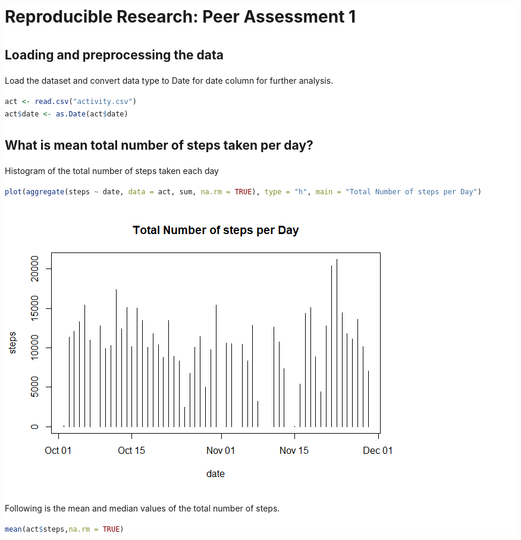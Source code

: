 # Reproducible Research: Peer Assessment 1



## Loading and preprocessing the data

Load the dataset and convert data type to Date for date column for further analysis.

```r
act <- read.csv("activity.csv")
act$date <- as.Date(act$date)
```

## What is mean total number of steps taken per day?

Histogram of the total number of steps taken each day

```r
plot(aggregate(steps ~ date, data = act, sum, na.rm = TRUE), type = "h", main = "Total Number of steps per Day")
```

![](PA1_template_files/figure-html/unnamed-chunk-2-1.png)

Following is the mean and median values of the total number of steps.

```r
mean(act$steps,na.rm = TRUE)
```
